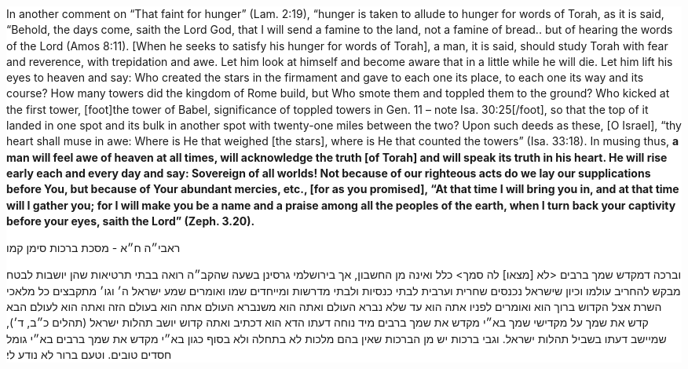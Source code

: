 In another comment on “That faint for hunger” (Lam. 2:19), “hunger is taken to allude to hunger for words of Torah, as it is said, “Behold, the days come, saith the Lord God, that I will send a famine to the land, not a famine of bread.. but of hearing the words of the Lord (Amos 8:11). [When he seeks to satisfy his hunger for words of Torah], a man, it is said, should study Torah with fear and reverence, with trepidation and awe. Let him look at himself and become aware that in a little while he will die. Let him lift his eyes to heaven and say: Who created the stars in the firmament and gave to each one its place, to each one its way and its course? How many towers did the kingdom of Rome build, but Who smote them and toppled them to the ground? Who kicked at the first tower, [foot]the tower of Babel, significance of toppled towers in Gen. 11 – note Isa. 30:25[/foot], so that the top of it landed in one spot and its bulk in another spot with twenty-one miles between the two? Upon such deeds as these, [O Israel], “thy heart shall muse in awe: Where is He that weighed [the stars], where is He that counted the towers” (Isa. 33:18). In musing thus, <strong>a man will feel awe of heaven at all times, will acknowledge the truth [of Torah] and will speak its truth in his heart. He will rise early each and every day and say: Sovereign of all worlds! Not because of our righteous acts do we lay our supplications before You, but because of Your abundant mercies, etc., [for as you promised], “At that time I will bring you in, and at that time will I gather you; for I will make you be a name and a praise among all the peoples of the earth, when I turn back your captivity before your eyes, saith the Lord” (Zeph. 3.20).</strong>
</div></td>
</tr>


<tr>
<td style="vertical-align:top;" width="46%">
<div class="commentary"><span lang="he">
ראבי״ה ח״א - מסכת ברכות סימן קמו

וברכה דמקדש שמך ברבים <לא [מצאו] לה סמך> כלל ואינה מן החשבון, אך בירושלמי גרסינן בשעה שהקב״ה רואה בבתי תרטיאות שהן יושבות לבטח מבקש להחריב עולמו וכיון שישראל נכנסים שחרית וערבית לבתי כנסיות ולבתי מדרשות ומייחדים שמו ואומרים שמע ישראל ה׳ וגו׳ מתקבצים כל מלאכי השרת אצל הקדוש ברוך הוא ואומרים לפניו אתה הוא עד שלא נברא העולם ואתה הוא משנברא העולם אתה הוא בעולם הזה ואתה הוא לעולם הבא קדש את שמך על מקדישי שמך בא״י מקדש את שמך ברבים מיד נוחה דעתו הדא הוא דכתיב ואתה קדוש יושב תהלות ישראל (תהלים כ״ב, ד׳), שמיישב דעתו בשביל תהלות ישראל. וגבי ברכות יש מן הברכות שאין בהם מלכות לא בתחלה ולא בסוף כגון בא״י מקדש את שמך ברבים בא״י גומל חסדים טובים. וטעם ברור לא נודע לי׃
</span></div>
</td>
 
<td style="vertical-align:top;" width="53%">
<div class="english">

</div></td>
</tr>
</tbody></table>